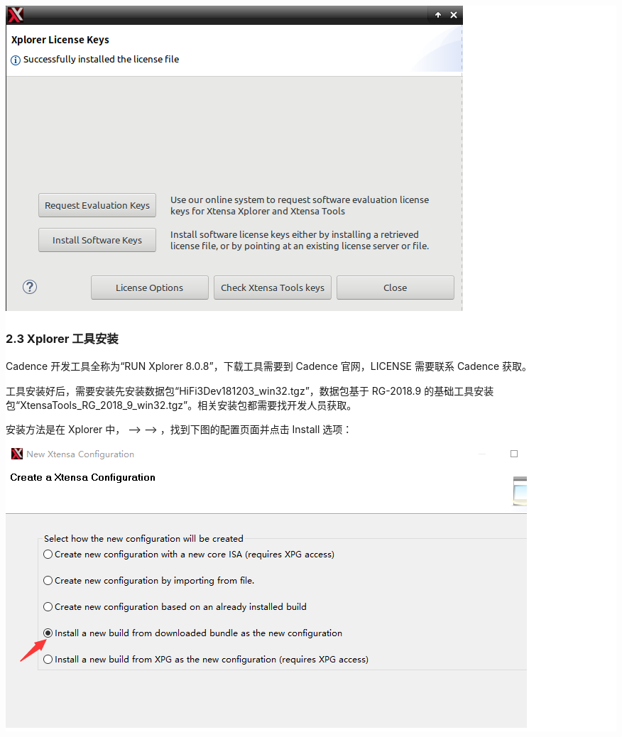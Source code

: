 ![Xplorer_License_Config](Rockchip_Developer_Guide_RT-Thread_DSP/Success_Install_Key_1.png)

### 2.3 Xplorer 工具安装

Cadence 开发工具全称为“RUN Xplorer 8.0.8”，下载工具需要到 Cadence 官网，LICENSE 需要联系 Cadence 获取。

工具安装好后，需要安装先安装数据包“HiFi3Dev181203_win32.tgz”，数据包基于 RG-2018.9 的基础工具安装包“XtensaTools_RG_2018_9_win32.tgz”。相关安装包都需要找开发人员获取。

安装方法是在 Xplorer 中，<File> --> <New> --> <Xtensa Configuration>，找到下图的配置页面并点击 Install 选项：

![Xtensa_Configuration](Rockchip_Developer_Guide_RT-Thread_DSP/Xtensa_Configuration.png)
